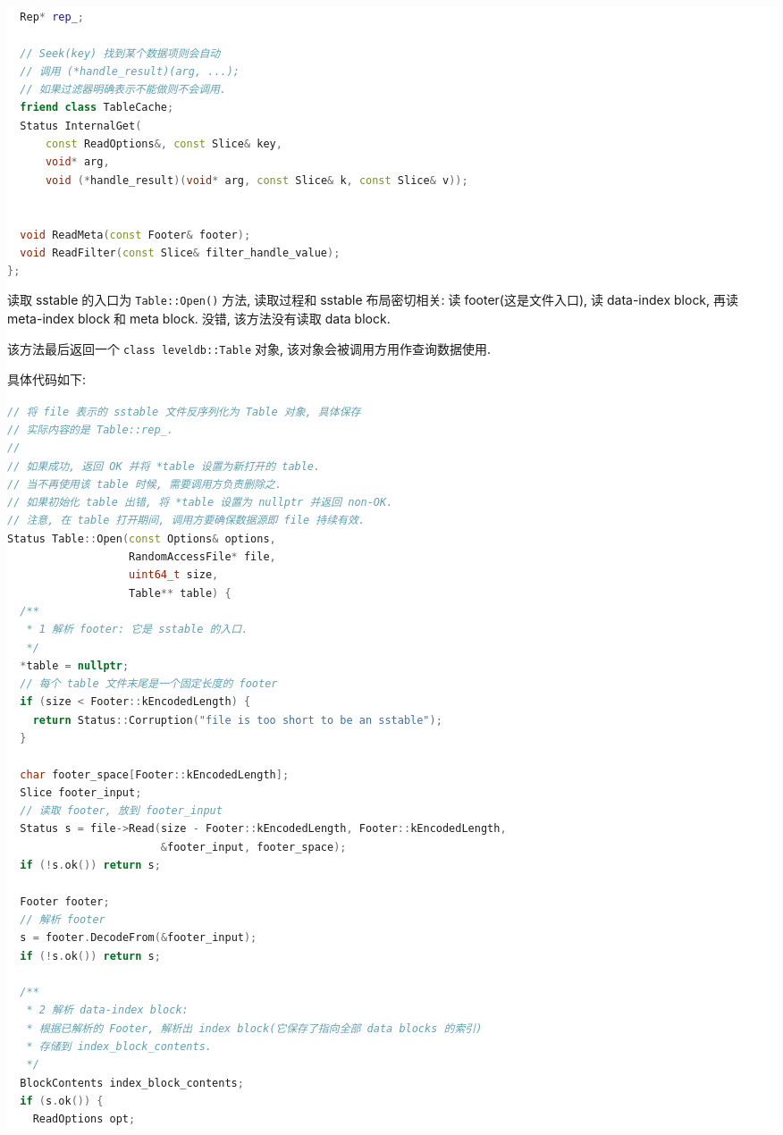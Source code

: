 ```c++
  Rep* rep_;

  // Seek(key) 找到某个数据项则会自动
  // 调用 (*handle_result)(arg, ...);
  // 如果过滤器明确表示不能做则不会调用.
  friend class TableCache;
  Status InternalGet(
      const ReadOptions&, const Slice& key,
      void* arg,
      void (*handle_result)(void* arg, const Slice& k, const Slice& v));


  void ReadMeta(const Footer& footer);
  void ReadFilter(const Slice& filter_handle_value);
};
```

读取 sstable 的入口为 `Table::Open()` 方法, 读取过程和 sstable 布局密切相关: 读 footer(这是文件入口), 读 data-index block, 再读 meta-index block 和 meta block. 没错, 该方法没有读取 data block. 

该方法最后返回一个 `class leveldb::Table` 对象, 该对象会被调用方用作查询数据使用. 

具体代码如下:

```c++
// 将 file 表示的 sstable 文件反序列化为 Table 对象, 具体保存
// 实际内容的是 Table::rep_.
//
// 如果成功, 返回 OK 并将 *table 设置为新打开的 table. 
// 当不再使用该 table 时候, 需要调用方负责删除之. 
// 如果初始化 table 出错, 将 *table 设置为 nullptr 并返回 non-OK. 
// 注意, 在 table 打开期间, 调用方要确保数据源即 file 持续有效. 
Status Table::Open(const Options& options,
                   RandomAccessFile* file,
                   uint64_t size,
                   Table** table) {
  /**
   * 1 解析 footer: 它是 sstable 的入口.
   */
  *table = nullptr;
  // 每个 table 文件末尾是一个固定长度的 footer
  if (size < Footer::kEncodedLength) { 
    return Status::Corruption("file is too short to be an sstable");
  }

  char footer_space[Footer::kEncodedLength];
  Slice footer_input;
  // 读取 footer, 放到 footer_input
  Status s = file->Read(size - Footer::kEncodedLength, Footer::kEncodedLength,
                        &footer_input, footer_space);
  if (!s.ok()) return s;

  Footer footer;
  // 解析 footer
  s = footer.DecodeFrom(&footer_input);
  if (!s.ok()) return s;

  /**
   * 2 解析 data-index block:
   * 根据已解析的 Footer, 解析出 index block(它保存了指向全部 data blocks 的索引) 
   * 存储到 index_block_contents.
   */
  BlockContents index_block_contents;
  if (s.ok()) {
    ReadOptions opt;
```